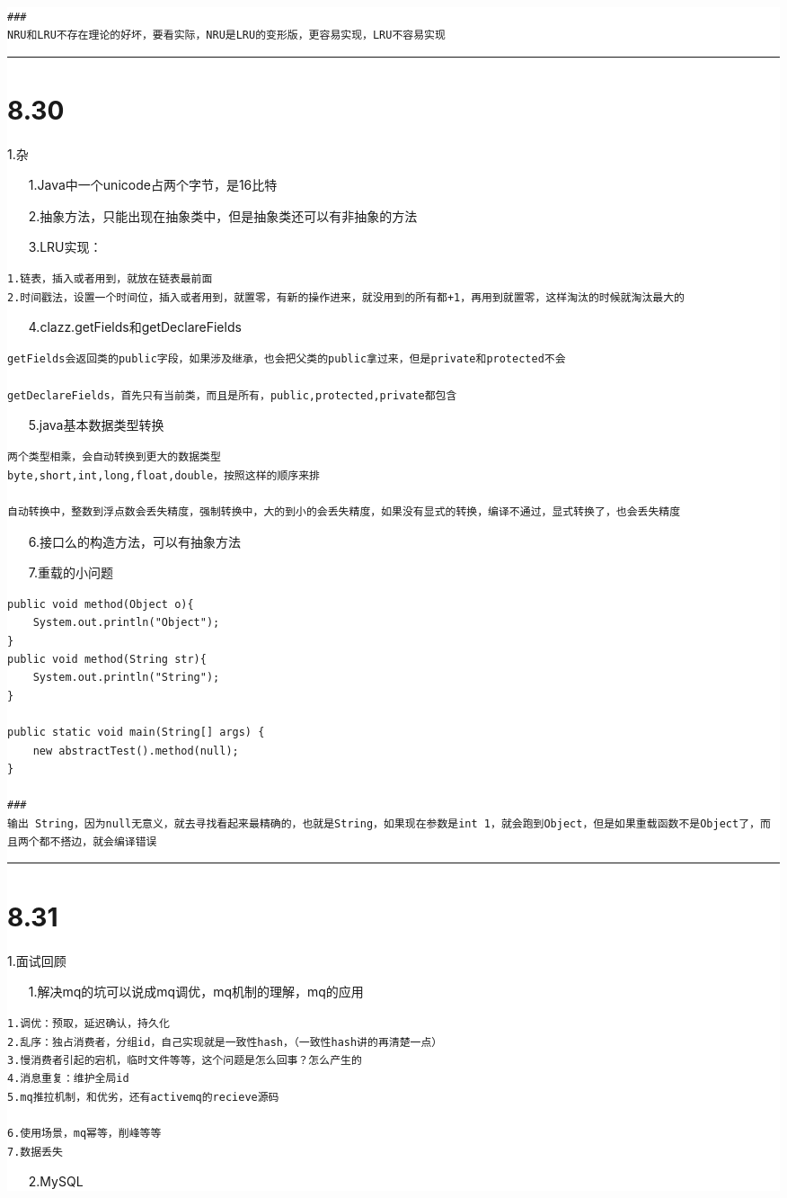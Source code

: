 	###
	NRU和LRU不存在理论的好坏，要看实际，NRU是LRU的变形版，更容易实现，LRU不容易实现

---
<h1>8.30</h1>

1.杂
<ul>1.Java中一个unicode占两个字节，是16比特</ul>
<ul>2.抽象方法，只能出现在抽象类中，但是抽象类还可以有非抽象的方法</ul>
<ul>3.LRU实现：</ul>
	
	1.链表，插入或者用到，就放在链表最前面
	2.时间戳法，设置一个时间位，插入或者用到，就置零，有新的操作进来，就没用到的所有都+1，再用到就置零，这样淘汰的时候就淘汰最大的
<ul>4.clazz.getFields和getDeclareFields</ul>

	getFields会返回类的public字段，如果涉及继承，也会把父类的public拿过来，但是private和protected不会

	getDeclareFields，首先只有当前类，而且是所有，public,protected,private都包含
<ul>5.java基本数据类型转换</ul>

	两个类型相乘，会自动转换到更大的数据类型
	byte,short,int,long,float,double，按照这样的顺序来排

	自动转换中，整数到浮点数会丢失精度，强制转换中，大的到小的会丢失精度，如果没有显式的转换，编译不通过，显式转换了，也会丢失精度
<ul>6.接口么的构造方法，可以有抽象方法</ul>
<ul>7.重载的小问题</ul>

	public void method(Object o){
        System.out.println("Object");
    }
    public void method(String str){
        System.out.println("String");
    }

    public static void main(String[] args) {
        new abstractTest().method(null);
    }

	###
	输出 String，因为null无意义，就去寻找看起来最精确的，也就是String，如果现在参数是int 1，就会跑到Object，但是如果重载函数不是Object了，而且两个都不搭边，就会编译错误


---
<h1>8.31</h1>

1.面试回顾
<ul>1.解决mq的坑可以说成mq调优，mq机制的理解，mq的应用</ul>

	1.调优：预取，延迟确认，持久化
	2.乱序：独占消费者，分组id，自己实现就是一致性hash，（一致性hash讲的再清楚一点）
	3.慢消费者引起的宕机，临时文件等等，这个问题是怎么回事？怎么产生的
	4.消息重复：维护全局id
	5.mq推拉机制，和优劣，还有activemq的recieve源码

	6.使用场景，mq幂等，削峰等等
	7.数据丢失

<ul>2.MySQL</ul>

